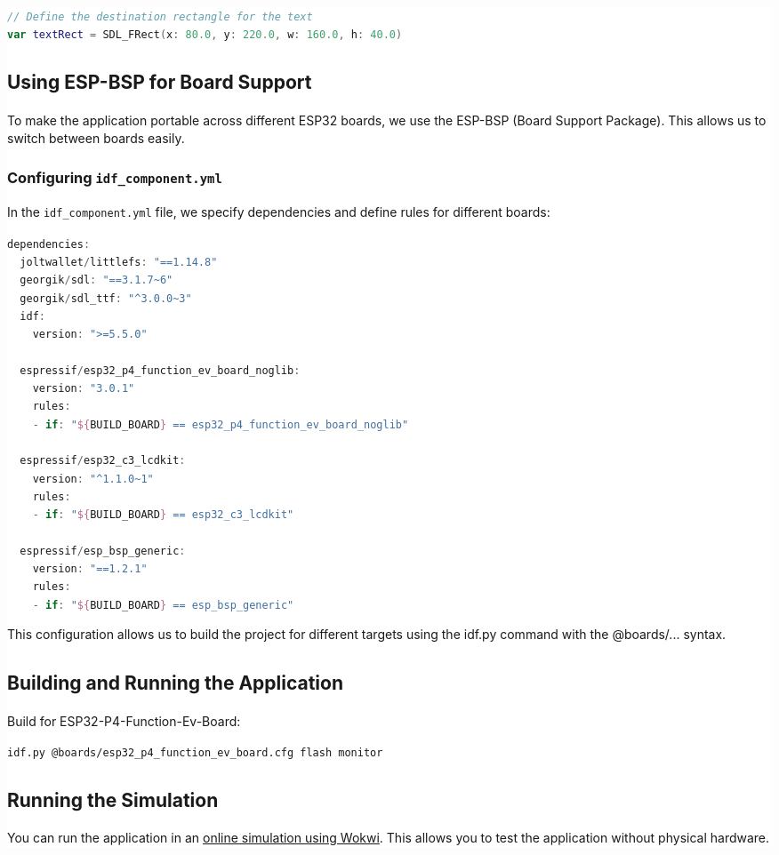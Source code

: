 ```swift
// Define the destination rectangle for the text
var textRect = SDL_FRect(x: 80.0, y: 220.0, w: 160.0, h: 40.0)
```


## Using ESP-BSP for Board Support

To make the application portable across different ESP32 boards, we use the ESP-BSP (Board Support Package). This allows us to switch between boards easily.

### Configuring `idf_component.yml`

In the `idf_component.yml` file, we specify dependencies and define rules for different boards:

```swift
dependencies:
  joltwallet/littlefs: "==1.14.8"
  georgik/sdl: "==3.1.7~6"
  georgik/sdl_ttf: "^3.0.0~3"
  idf:
    version: ">=5.5.0"

  espressif/esp32_p4_function_ev_board_noglib:
    version: "3.0.1"
    rules:
    - if: "${BUILD_BOARD} == esp32_p4_function_ev_board_noglib"

  espressif/esp32_c3_lcdkit:
    version: "^1.1.0~1"
    rules:
    - if: "${BUILD_BOARD} == esp32_c3_lcdkit"

  espressif/esp_bsp_generic:
    version: "==1.2.1"
    rules:
    - if: "${BUILD_BOARD} == esp_bsp_generic"
```

This configuration allows us to build the project for different targets using the idf.py command with the @boards/... syntax.

## Building and Running the Application

Build for ESP32-P4-Function-Ev-Board:

```shell
idf.py @boards/esp32_p4_function_ev_board.cfg flash monitor
```

## Running the Simulation

You can run the application in an [online simulation using Wokwi](https://wokwi.com/experimental/viewer?diagram=https%3A%2F%2Fraw.githubusercontent.com%2Fgeorgik%2Fesp32-sdl3-swift-example%2Fmain%2Fboards%2Fesp32_p4_function_ev_board%2Fdiagram.json&firmware=https%3A%2F%2Fgithub.com%2Fgeorgik%2Fesp32-sdl3-swift-example%2Freleases%2Fdownload%2Fv1.0.0%2Fesp32-sdl3-swift-example-esp32_p4_function_ev_board.bin). This allows you to test the application without physical hardware.
